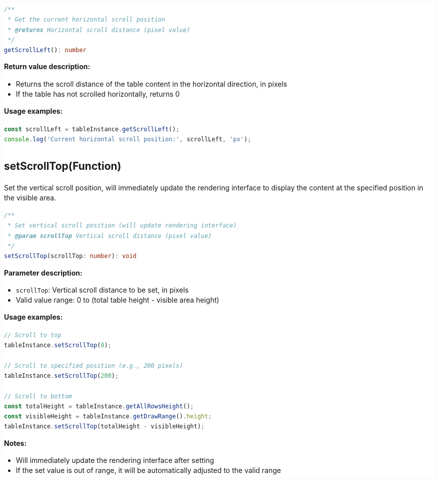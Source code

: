 ```ts
/**
 * Get the current horizontal scroll position
 * @returns Horizontal scroll distance (pixel value)
 */
getScrollLeft(): number
```

**Return value description:**

- Returns the scroll distance of the table content in the horizontal direction, in pixels
- If the table has not scrolled horizontally, returns 0

**Usage examples:**

```javascript
const scrollLeft = tableInstance.getScrollLeft();
console.log('Current horizontal scroll position:', scrollLeft, 'px');
```

## setScrollTop(Function)

Set the vertical scroll position, will immediately update the rendering interface to display the content at the specified position in the visible area.

```ts
/**
 * Set vertical scroll position (will update rendering interface)
 * @param scrollTop Vertical scroll distance (pixel value)
 */
setScrollTop(scrollTop: number): void
```

**Parameter description:**

- `scrollTop`: Vertical scroll distance to be set, in pixels
- Valid value range: 0 to (total table height - visible area height)

**Usage examples:**

```javascript
// Scroll to top
tableInstance.setScrollTop(0);

// Scroll to specified position (e.g., 200 pixels)
tableInstance.setScrollTop(200);

// Scroll to bottom
const totalHeight = tableInstance.getAllRowsHeight();
const visibleHeight = tableInstance.getDrawRange().height;
tableInstance.setScrollTop(totalHeight - visibleHeight);
```

**Notes:**

- Will immediately update the rendering interface after setting
- If the set value is out of range, it will be automatically adjusted to the valid range
